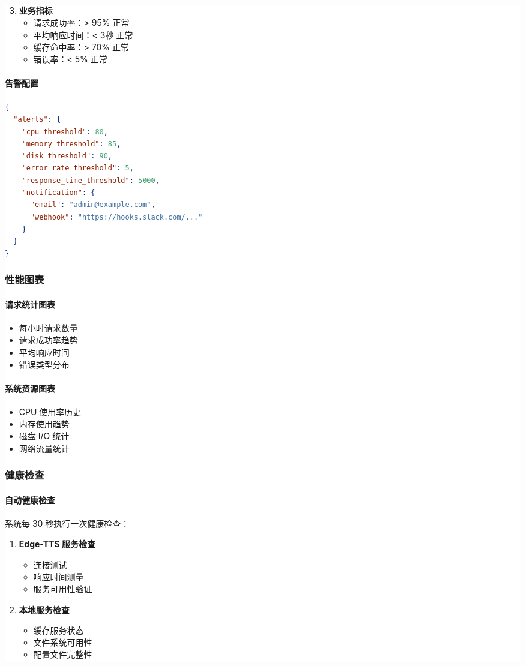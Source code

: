 3. **业务指标**
   - 请求成功率：> 95% 正常
   - 平均响应时间：< 3秒 正常
   - 缓存命中率：> 70% 正常
   - 错误率：< 5% 正常

#### 告警配置

```json
{
  "alerts": {
    "cpu_threshold": 80,
    "memory_threshold": 85,
    "disk_threshold": 90,
    "error_rate_threshold": 5,
    "response_time_threshold": 5000,
    "notification": {
      "email": "admin@example.com",
      "webhook": "https://hooks.slack.com/..."
    }
  }
}
```

### 性能图表

#### 请求统计图表

- 每小时请求数量
- 请求成功率趋势
- 平均响应时间
- 错误类型分布

#### 系统资源图表

- CPU 使用率历史
- 内存使用趋势
- 磁盘 I/O 统计
- 网络流量统计

### 健康检查

#### 自动健康检查

系统每 30 秒执行一次健康检查：

1. **Edge-TTS 服务检查**
   - 连接测试
   - 响应时间测量
   - 服务可用性验证

2. **本地服务检查**
   - 缓存服务状态
   - 文件系统可用性
   - 配置文件完整性
